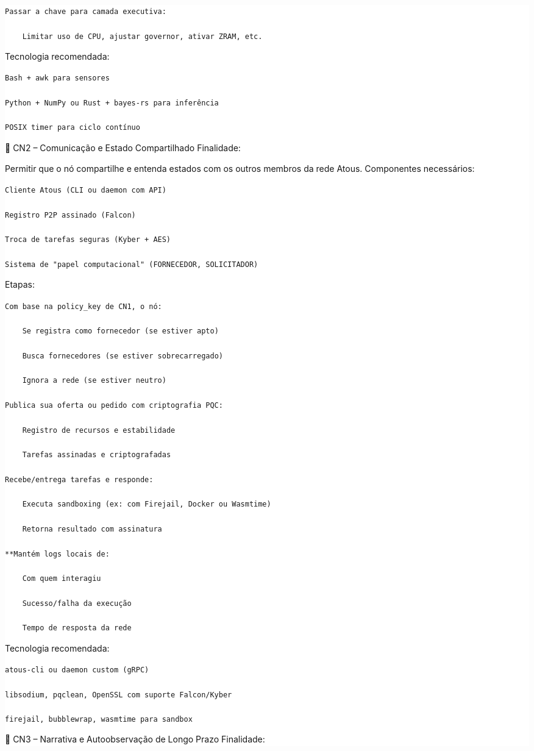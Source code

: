     Passar a chave para camada executiva:

        Limitar uso de CPU, ajustar governor, ativar ZRAM, etc.

Tecnologia recomendada:

    Bash + awk para sensores

    Python + NumPy ou Rust + bayes-rs para inferência

    POSIX timer para ciclo contínuo

🔹 CN2 – Comunicação e Estado Compartilhado
Finalidade:

Permitir que o nó compartilhe e entenda estados com os outros membros da rede Atous.
Componentes necessários:

    Cliente Atous (CLI ou daemon com API)

    Registro P2P assinado (Falcon)

    Troca de tarefas seguras (Kyber + AES)

    Sistema de "papel computacional" (FORNECEDOR, SOLICITADOR)

Etapas:

    Com base na policy_key de CN1, o nó:

        Se registra como fornecedor (se estiver apto)

        Busca fornecedores (se estiver sobrecarregado)

        Ignora a rede (se estiver neutro)

    Publica sua oferta ou pedido com criptografia PQC:

        Registro de recursos e estabilidade

        Tarefas assinadas e criptografadas

    Recebe/entrega tarefas e responde:

        Executa sandboxing (ex: com Firejail, Docker ou Wasmtime)

        Retorna resultado com assinatura

    **Mantém logs locais de:

        Com quem interagiu

        Sucesso/falha da execução

        Tempo de resposta da rede

Tecnologia recomendada:

    atous-cli ou daemon custom (gRPC)

    libsodium, pqclean, OpenSSL com suporte Falcon/Kyber

    firejail, bubblewrap, wasmtime para sandbox

🔹 CN3 – Narrativa e Autoobservação de Longo Prazo
Finalidade:
